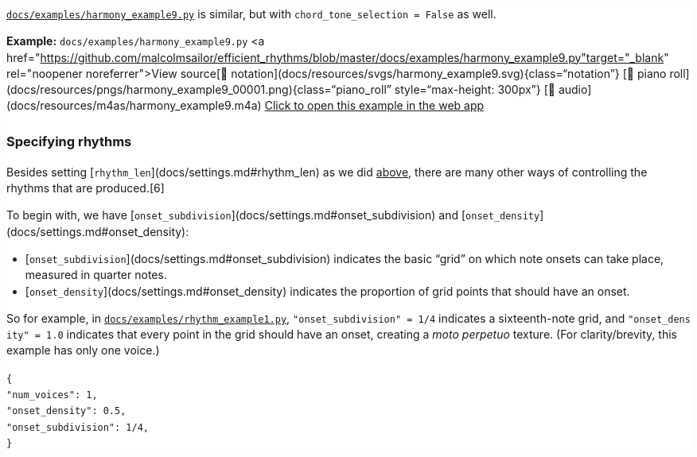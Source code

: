</div>

<a href="#harmony_example9">`docs/examples/harmony_example9.py`</a> is
similar, but with `chord_tone_selection = False` as well.

<div id="harmony_example9-div" class="example-div">

<span id="harmony_example9">**Example:**
`docs/examples/harmony_example9.py`</span>
<a href="https://github.com/malcolmsailor/efficient_rhythms/blob/master/docs/examples/harmony_example9.py"target="_blank" rel="noopener noreferrer">View
source</a>\[&#1;
notation\](docs/resources/svgs/harmony\_example9.svg){class=“notation”}
\[&#1; piano
roll\](docs/resources/pngs/harmony\_example9\_00001.png){class=“piano\_roll”
style=“max-height: 300px”} \[&#1;
audio\](docs/resources/m4as/harmony\_example9.m4a) [Click to open this
example in the web
app](http://malcolmsailor.pythonanywhere.com/?num_reps_super_pattern=4&seed=2&pattern_len=4&consonance_treatment=none&harmony_len=4&output_path=EFFRHY%2Fdocs%2Fexamples%2Fmidi%2F&overwrite=True&force_foot_in_bass=first_beat&extend_bass_range_for_foots=7&voice_lead_chord_tones=n&onset_density=0.7&dur_density=0.7&unison_weighted_as=SECOND&randomly_distribute_between_choirs=y&length_choir_segments=0.25&tempo=132&choirs_separate_tracks=False&max_consec_seg_from_same_choir=0&preserve_foot_in_bass=none&scales=MAJOR_SCALE%2C&chords=MAJOR_TRIAD%2C&num_harmonies=4&interval_cycle=PERFECT_4TH&foot_pcs=Eb%2C&chord_tone_selection=n)

</div>

### Specifying rhythms

Besides setting \[`rhythm_len`\](docs/settings.md\#rhythm\_len) as we
did [above](#how-it-works), there are many other ways of controlling the
rhythms that are produced.\[6\]

To begin with, we have
\[`onset_subdivision`\](docs/settings.md\#onset\_subdivision) and
\[`onset_density`\](docs/settings.md\#onset\_density):

  - \[`onset_subdivision`\](docs/settings.md\#onset\_subdivision)
    indicates the basic “grid” on which note onsets can take place,
    measured in quarter notes.
  - \[`onset_density`\](docs/settings.md\#onset\_density) indicates the
    proportion of grid points that should have an onset.

So for example, in
<a href="#rhythm_example1">`docs/examples/rhythm_example1.py`</a>,
`"onset_subdivision" = 1/4` indicates a sixteenth-note grid, and
`"onset_density" = 1.0` indicates that every point in the grid should
have an onset, creating a *moto perpetuo* texture. (For clarity/brevity,
this example has only one voice.)

    {
    "num_voices": 1,
    "onset_density": 0.5,
    "onset_subdivision": 1/4,
    }
